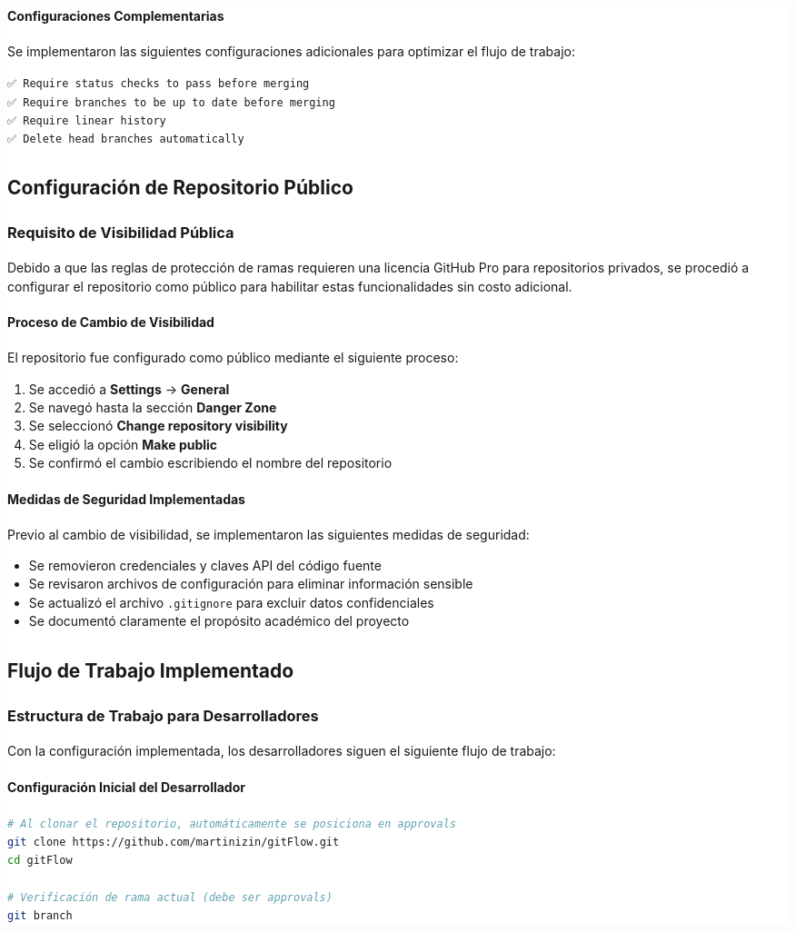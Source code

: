 #### Configuraciones Complementarias

Se implementaron las siguientes configuraciones adicionales para optimizar el flujo de trabajo:

```
✅ Require status checks to pass before merging
✅ Require branches to be up to date before merging
✅ Require linear history
✅ Delete head branches automatically
```

## Configuración de Repositorio Público

### Requisito de Visibilidad Pública

Debido a que las reglas de protección de ramas requieren una licencia GitHub Pro para repositorios privados, se procedió a configurar el repositorio como público para habilitar estas funcionalidades sin costo adicional.

#### Proceso de Cambio de Visibilidad

El repositorio fue configurado como público mediante el siguiente proceso:

1. Se accedió a **Settings** → **General**
2. Se navegó hasta la sección **Danger Zone**
3. Se seleccionó **Change repository visibility**
4. Se eligió la opción **Make public**
5. Se confirmó el cambio escribiendo el nombre del repositorio

#### Medidas de Seguridad Implementadas

Previo al cambio de visibilidad, se implementaron las siguientes medidas de seguridad:

- Se removieron credenciales y claves API del código fuente
- Se revisaron archivos de configuración para eliminar información sensible
- Se actualizó el archivo `.gitignore` para excluir datos confidenciales
- Se documentó claramente el propósito académico del proyecto

## Flujo de Trabajo Implementado

### Estructura de Trabajo para Desarrolladores

Con la configuración implementada, los desarrolladores siguen el siguiente flujo de trabajo:

#### Configuración Inicial del Desarrollador
```bash
# Al clonar el repositorio, automáticamente se posiciona en approvals
git clone https://github.com/martinizin/gitFlow.git
cd gitFlow

# Verificación de rama actual (debe ser approvals)
git branch
```
